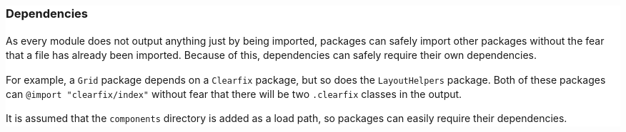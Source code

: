 ### Dependencies

As every module does not output anything just by being imported, packages can safely import other packages
without the fear that a file has already been imported. Because of this, dependencies can safely require
their own dependencies.

For example, a `Grid` package depends on a `Clearfix` package, but so does the `LayoutHelpers` package. Both
of these packages can `@import "clearfix/index"` without fear that there will be two `.clearfix` classes in the output.

It is assumed that the `components` directory is added as a load path, so packages can easily require their dependencies.
